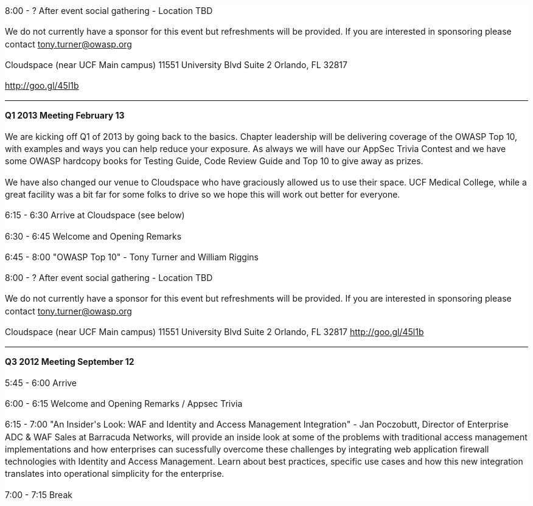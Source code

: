 8:00 - ? After event social gathering - Location TBD

We do not currently have a sponsor for this event but refreshments will
be provided. If you are interested in sponsoring please contact
tony.turner@owasp.org

Cloudspace (near UCF Main campus) 11551 University Blvd Suite 2 Orlando,
FL 32817

<http://goo.gl/45l1b>

-----

**Q1 2013 Meeting February 13**

We are kicking off Q1 of 2013 by going back to the basics. Chapter
leadership will be delivering coverage of the OWASP Top 10, with
examples and ways you can help reduce your exposure. As always we will
have our AppSec Trivia Contest and we have some OWASP hardcopy books for
Testing Guide, Code Review Guide and Top 10 to give away as prizes.

We have also changed our venue to Cloudspace who have graciously allowed
us to use their space. UCF Medical College, while a great facility was a
bit far for some folks to drive so we hope this will work out better for
everyone.

6:15 - 6:30 Arrive at Cloudspace (see below)

6:30 - 6:45 Welcome and Opening Remarks

6:45 - 8:00 "OWASP Top 10" - Tony Turner and William Riggins

8:00 - ? After event social gathering - Location TBD

We do not currently have a sponsor for this event but refreshments will
be provided. If you are interested in sponsoring please contact
tony.turner@owasp.org

Cloudspace (near UCF Main campus) 11551 University Blvd Suite 2 Orlando,
FL 32817 <http://goo.gl/45l1b>

-----

**Q3 2012 Meeting September 12**

5:45 - 6:00 Arrive

6:00 - 6:15 Welcome and Opening Remarks / Appsec Trivia

6:15 - 7:00 "An Insider's Look: WAF and Identity and Access Management
Integration" - Jan Poczobutt, Director of Enterprise ADC & WAF Sales at
Barracuda Networks, will provide an inside look at some of the problems
with traditional access management implementations and how enterprises
can sucessfully overcome these challenges by integrating web application
firewall technologies with Identity and Access Management. Learn about
best practices, specific use cases and how this new integration
translates into operational simplicity for the enterprise.

7:00 - 7:15 Break
